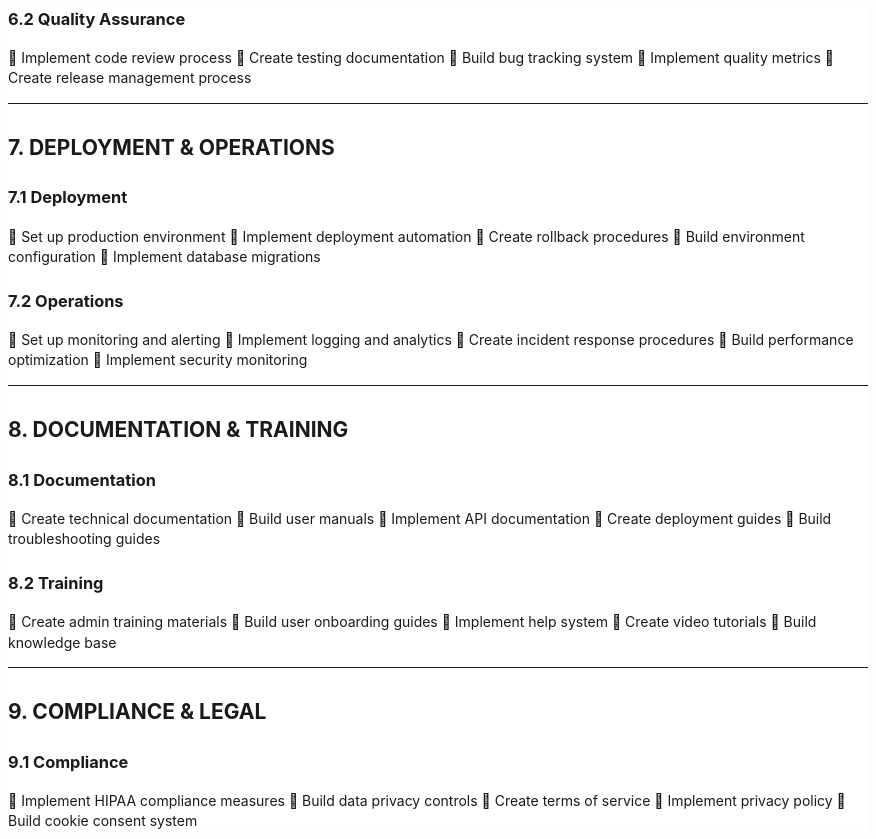 ### 6.2 Quality Assurance
🔴 Implement code review process
🔴 Create testing documentation
🔴 Build bug tracking system
🔴 Implement quality metrics
🔴 Create release management process

---

## 7. DEPLOYMENT & OPERATIONS

### 7.1 Deployment
🔴 Set up production environment
🔴 Implement deployment automation
🔴 Create rollback procedures
🔴 Build environment configuration
🔴 Implement database migrations

### 7.2 Operations
🔴 Set up monitoring and alerting
🔴 Implement logging and analytics
🔴 Create incident response procedures
🔴 Build performance optimization
🔴 Implement security monitoring

---

## 8. DOCUMENTATION & TRAINING

### 8.1 Documentation
🔴 Create technical documentation
🔴 Build user manuals
🔴 Implement API documentation
🔴 Create deployment guides
🔴 Build troubleshooting guides

### 8.2 Training
🔴 Create admin training materials
🔴 Build user onboarding guides
🔴 Implement help system
🔴 Create video tutorials
🔴 Build knowledge base

---

## 9. COMPLIANCE & LEGAL

### 9.1 Compliance
🔴 Implement HIPAA compliance measures
🔴 Build data privacy controls
🔴 Create terms of service
🔴 Implement privacy policy
🔴 Build cookie consent system
